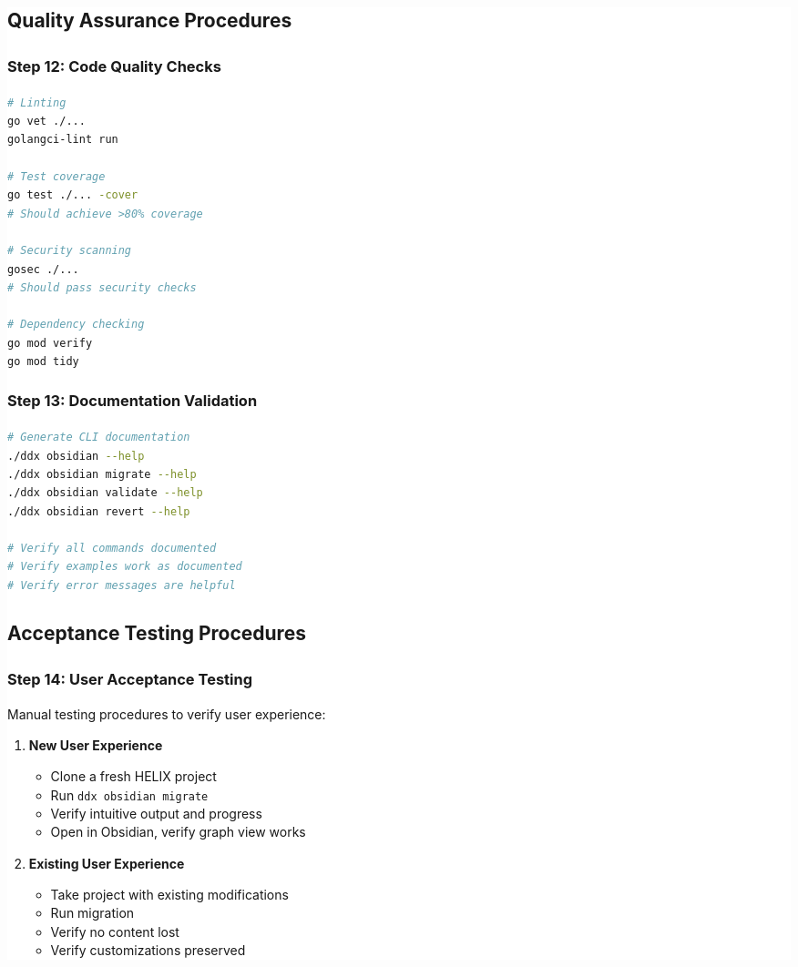## Quality Assurance Procedures

### Step 12: Code Quality Checks

```bash
# Linting
go vet ./...
golangci-lint run

# Test coverage
go test ./... -cover
# Should achieve >80% coverage

# Security scanning
gosec ./...
# Should pass security checks

# Dependency checking
go mod verify
go mod tidy
```

### Step 13: Documentation Validation

```bash
# Generate CLI documentation
./ddx obsidian --help
./ddx obsidian migrate --help
./ddx obsidian validate --help
./ddx obsidian revert --help

# Verify all commands documented
# Verify examples work as documented
# Verify error messages are helpful
```

## Acceptance Testing Procedures

### Step 14: User Acceptance Testing

Manual testing procedures to verify user experience:

1. **New User Experience**
   - Clone a fresh HELIX project
   - Run `ddx obsidian migrate`
   - Verify intuitive output and progress
   - Open in Obsidian, verify graph view works

2. **Existing User Experience**
   - Take project with existing modifications
   - Run migration
   - Verify no content lost
   - Verify customizations preserved

